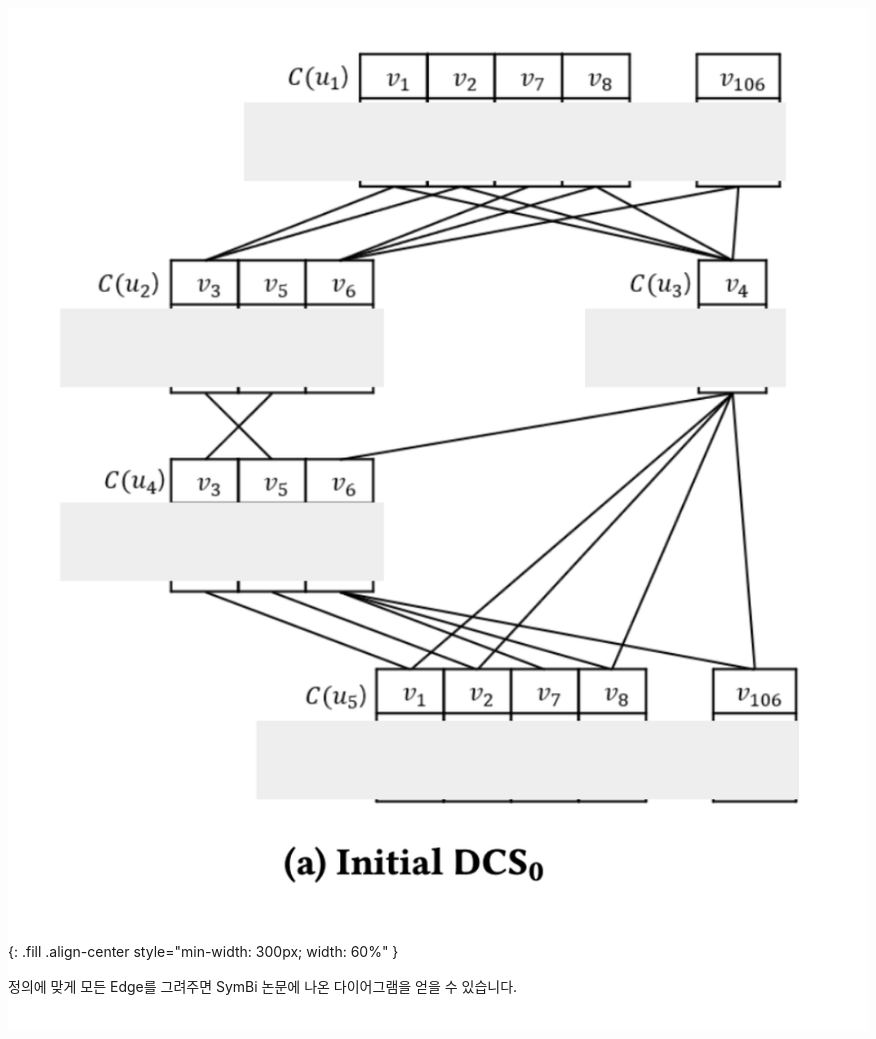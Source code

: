 ![](/images/others/2025-graduation-research/SymBi/DCS-only-Cu-final.png){: .fill .align-center style="min-width: 300px; width: 60%" }

정의에 맞게 모든 Edge를 그려주면 SymBi 논문에 나온 다이어그램을 얻을 수 있습니다.

<br/>

